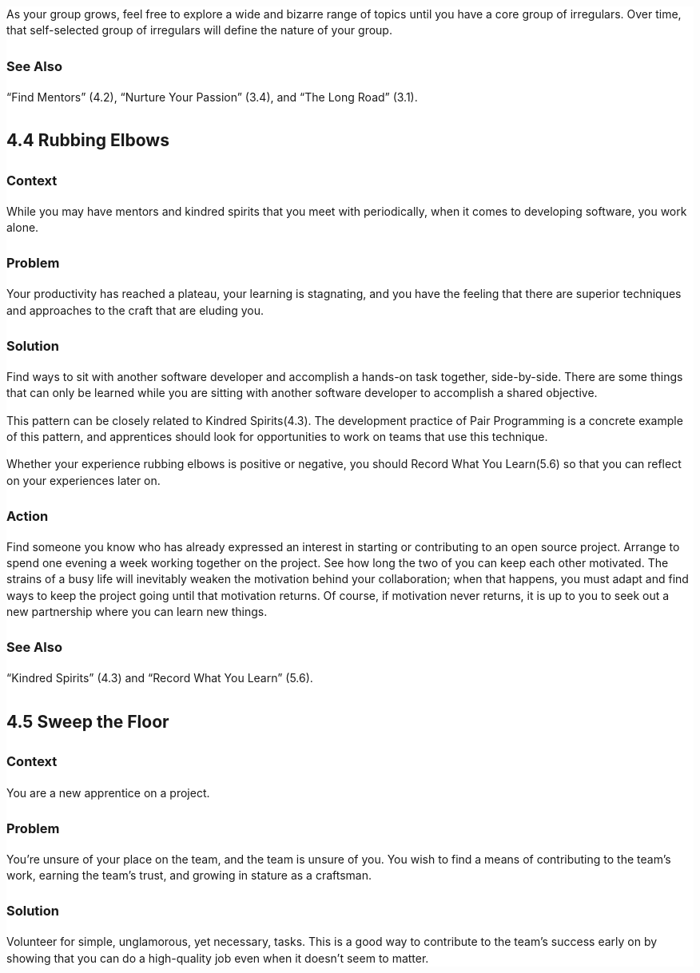As your group grows, feel free to explore a wide and bizarre range of topics until you have a core group of irregulars. Over time, that self-selected group of irregulars will define the nature of your group.

### See Also
“Find Mentors” (4.2), “Nurture Your Passion” (3.4), and “The Long Road” (3.1).

## 4.4 Rubbing Elbows
### Context
While you may have mentors and kindred spirits that you meet with periodically, when it comes to developing software, you work alone.

### Problem
Your productivity has reached a plateau, your learning is stagnating, and you have the feeling that there are superior techniques and approaches to the craft that are eluding you.

### Solution
Find ways to sit with another software developer and accomplish a hands-on task together, side-by-side. There are some things that can only be learned while you are sitting with another software developer to accomplish a shared objective.

This pattern can be closely related to Kindred Spirits(4.3). The development practice of Pair Programming is a concrete example of this pattern, and apprentices should look for opportunities to work on teams that use this technique.

Whether your experience rubbing elbows is positive or negative, you should Record What You Learn(5.6) so that you can reflect on your experiences later on.

### Action
Find someone you know who has already expressed an interest in starting or contributing to an open source project. Arrange to spend one evening a week working together on the project. See how long the two of you can keep each other motivated. The strains of a busy life will inevitably weaken the motivation behind your collaboration; when that happens, you must adapt and find ways to keep the project going until that motivation returns. Of course, if motivation never returns, it is up to you to seek out a new partnership where you can learn new things.

### See Also
“Kindred Spirits” (4.3) and “Record What You Learn” (5.6).

## 4.5 Sweep the Floor
### Context
You are a new apprentice on a project.

### Problem
You’re unsure of your place on the team, and the team is unsure of you. You wish to find a means of contributing to the team’s work, earning the team’s trust, and growing in stature as a craftsman.

### Solution
Volunteer for simple, unglamorous, yet necessary, tasks. This is a good way to contribute to the team’s success early on by showing that you can do a high-quality job even when it doesn’t seem to matter.
